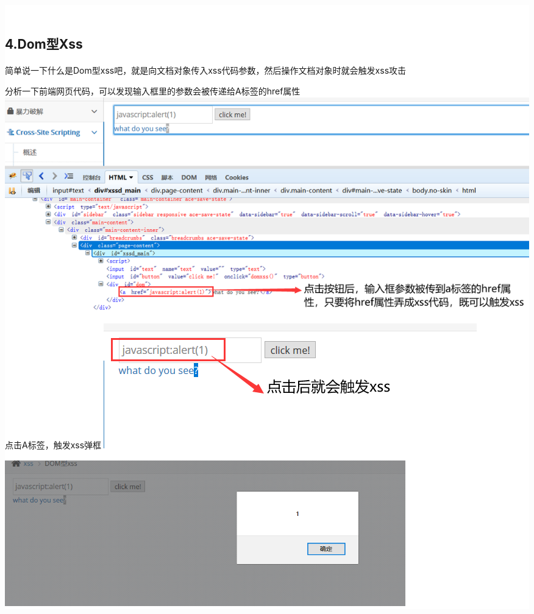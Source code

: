 <br>

## 4.Dom型Xss

简单说一下什么是Dom型xss吧，就是向文档对象传入xss代码参数，然后操作文档对象时就会触发xss攻击

分析一下前端网页代码，可以发现输入框里的参数会被传递给A标签的href属性
![](pikachu靶场/1779065-20210308203428822-1398725255.png)



点击A标签，触发xss弹框
![](pikachu靶场/1779065-20210308203539377-1163841520.png)

<img src="pikachu靶场/1779065-20210308203555698-1539692421.png" style="zoom:67%;" />	
